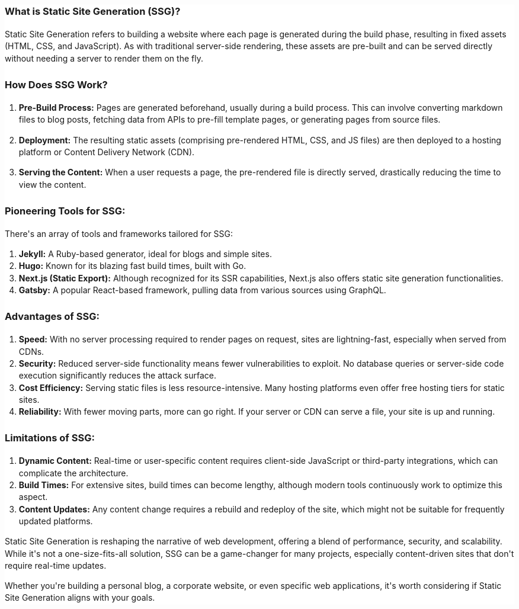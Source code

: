 ### **What is Static Site Generation (SSG)?**

Static Site Generation refers to building a website where each page is generated during the build phase, resulting in fixed assets (HTML, CSS, and JavaScript). As with traditional server-side rendering, these assets are pre-built and can be served directly without needing a server to render them on the fly.

### **How Does SSG Work?**

1. **Pre-Build Process:** Pages are generated beforehand, usually during a build process. This can involve converting markdown files to blog posts, fetching data from APIs to pre-fill template pages, or generating pages from source files.

2. **Deployment:** The resulting static assets (comprising pre-rendered HTML, CSS, and JS files) are then deployed to a hosting platform or Content Delivery Network (CDN).

3. **Serving the Content:** When a user requests a page, the pre-rendered file is directly served, drastically reducing the time to view the content.

### **Pioneering Tools for SSG:**

There's an array of tools and frameworks tailored for SSG:

1. **Jekyll:** A Ruby-based generator, ideal for blogs and simple sites.
2. **Hugo:** Known for its blazing fast build times, built with Go.
3. **Next.js (Static Export):** Although recognized for its SSR capabilities, Next.js also offers static site generation functionalities.
4. **Gatsby:** A popular React-based framework, pulling data from various sources using GraphQL.

### **Advantages of SSG:**

1. **Speed:** With no server processing required to render pages on request, sites are lightning-fast, especially when served from CDNs.
2. **Security:** Reduced server-side functionality means fewer vulnerabilities to exploit. No database queries or server-side code execution significantly reduces the attack surface.
3. **Cost Efficiency:** Serving static files is less resource-intensive. Many hosting platforms even offer free hosting tiers for static sites.
4. **Reliability:** With fewer moving parts, more can go right. If your server or CDN can serve a file, your site is up and running.

### **Limitations of SSG:**

1. **Dynamic Content:** Real-time or user-specific content requires client-side JavaScript or third-party integrations, which can complicate the architecture.
2. **Build Times:** For extensive sites, build times can become lengthy, although modern tools continuously work to optimize this aspect.
3. **Content Updates:** Any content change requires a rebuild and redeploy of the site, which might not be suitable for frequently updated platforms.

Static Site Generation is reshaping the narrative of web development, offering a blend of performance, security, and scalability. While it's not a one-size-fits-all solution, SSG can be a game-changer for many projects, especially content-driven sites that don't require real-time updates.

Whether you're building a personal blog, a corporate website, or even specific web applications, it's worth considering if Static Site Generation aligns with your goals.
